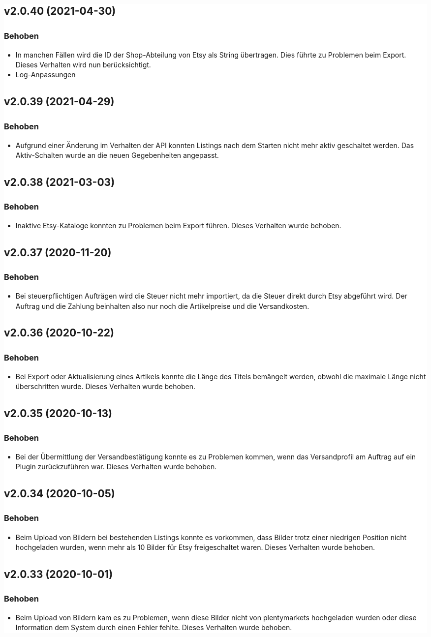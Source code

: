 ## v2.0.40 (2021-04-30)
### Behoben
- In manchen Fällen wird die ID der Shop-Abteilung von Etsy als String übertragen. Dies führte zu Problemen beim Export. Dieses Verhalten wird nun berücksichtigt.
- Log-Anpassungen

## v2.0.39 (2021-04-29)
### Behoben
- Aufgrund einer Änderung im Verhalten der API konnten Listings nach dem Starten nicht mehr aktiv geschaltet werden. Das Aktiv-Schalten wurde an die neuen Gegebenheiten angepasst.


## v2.0.38 (2021-03-03)
### Behoben
- Inaktive Etsy-Kataloge konnten zu Problemen beim Export führen. Dieses Verhalten wurde behoben.

## v2.0.37 (2020-11-20)
### Behoben
- Bei steuerpflichtigen Aufträgen wird die Steuer nicht mehr importiert, da die Steuer direkt durch Etsy abgeführt wird. Der Auftrag und die Zahlung beinhalten also nur noch die Artikelpreise und die Versandkosten.

## v2.0.36 (2020-10-22)
### Behoben
- Bei Export oder Aktualisierung eines Artikels konnte die Länge des Titels bemängelt werden, obwohl die maximale Länge nicht überschritten wurde. Dieses Verhalten wurde behoben.

## v2.0.35 (2020-10-13)
### Behoben
- Bei der Übermittlung der Versandbestätigung konnte es zu Problemen kommen, wenn das Versandprofil am Auftrag auf ein Plugin zurückzuführen war. Dieses Verhalten wurde behoben.

## v2.0.34 (2020-10-05)
### Behoben
- Beim Upload von Bildern bei bestehenden Listings konnte es vorkommen, dass Bilder trotz einer niedrigen Position nicht hochgeladen wurden, wenn mehr als 10 Bilder für Etsy freigeschaltet waren. Dieses Verhalten wurde behoben.

## v2.0.33 (2020-10-01)
### Behoben
- Beim Upload von Bildern kam es zu Problemen, wenn diese Bilder nicht von plentymarkets hochgeladen wurden oder diese Information dem System durch einen Fehler fehlte. Dieses Verhalten wurde behoben.

